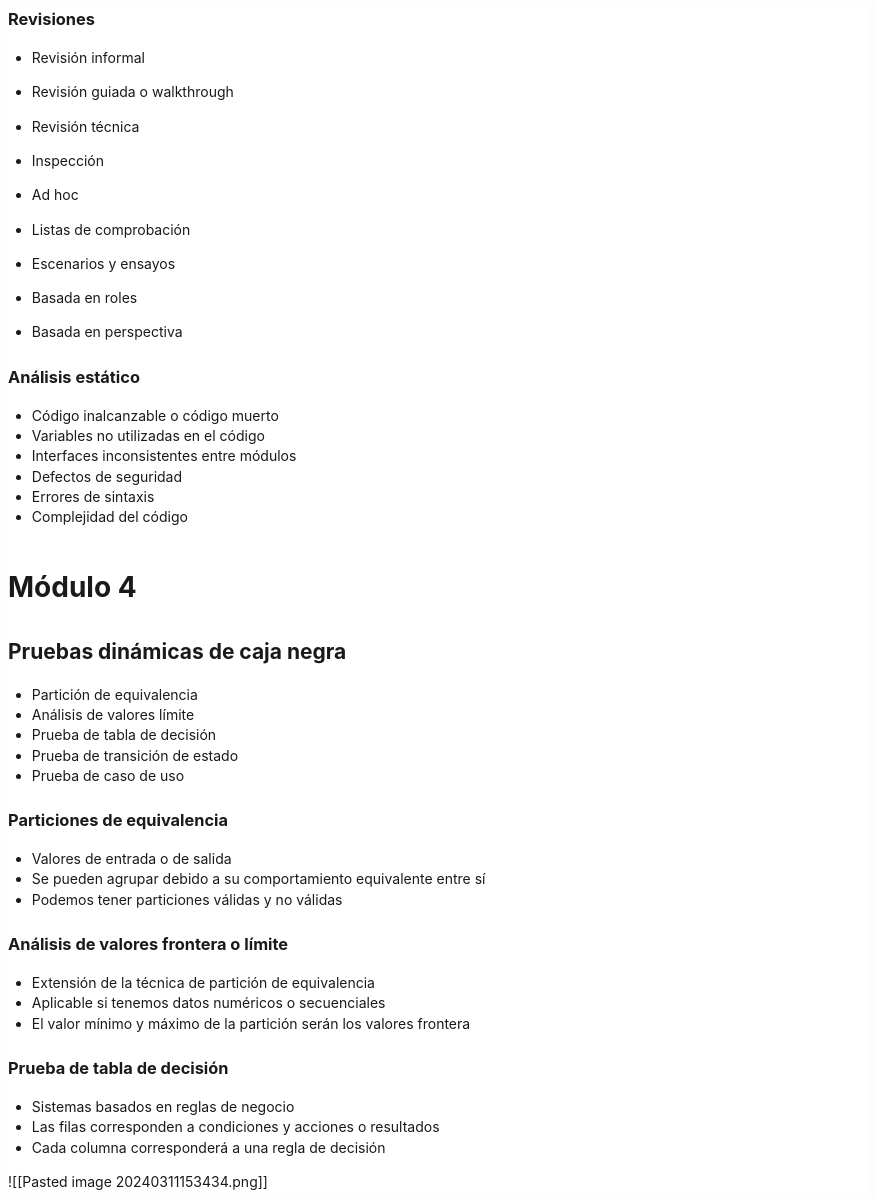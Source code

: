 ### Revisiones

- Revisión informal
- Revisión guiada o walkthrough
- Revisión técnica
- Inspección

- Ad hoc
- Listas de comprobación
- Escenarios y ensayos
- Basada en roles
- Basada en perspectiva

### Análisis estático

- Código inalcanzable o código muerto
- Variables no utilizadas en el código
- Interfaces inconsistentes entre módulos
- Defectos de seguridad
- Errores de sintaxis
- Complejidad del código

# Módulo 4

## Pruebas dinámicas de caja negra

- Partición de equivalencia
- Análisis de valores límite
- Prueba de tabla de decisión
- Prueba de transición de estado
- Prueba de caso de uso

### Particiones de equivalencia

- Valores de entrada o de salida
- Se pueden agrupar debido a su comportamiento equivalente entre sí
- Podemos tener particiones válidas y no válidas

### Análisis de valores frontera o límite

- Extensión de la técnica de partición de equivalencia
- Aplicable si tenemos datos numéricos o secuenciales
- El valor mínimo y máximo de la partición serán los valores frontera

### Prueba de tabla de decisión

- Sistemas basados en reglas de negocio
- Las filas corresponden a condiciones y acciones o resultados
- Cada columna corresponderá a una regla de decisión

![[Pasted image 20240311153434.png]]
